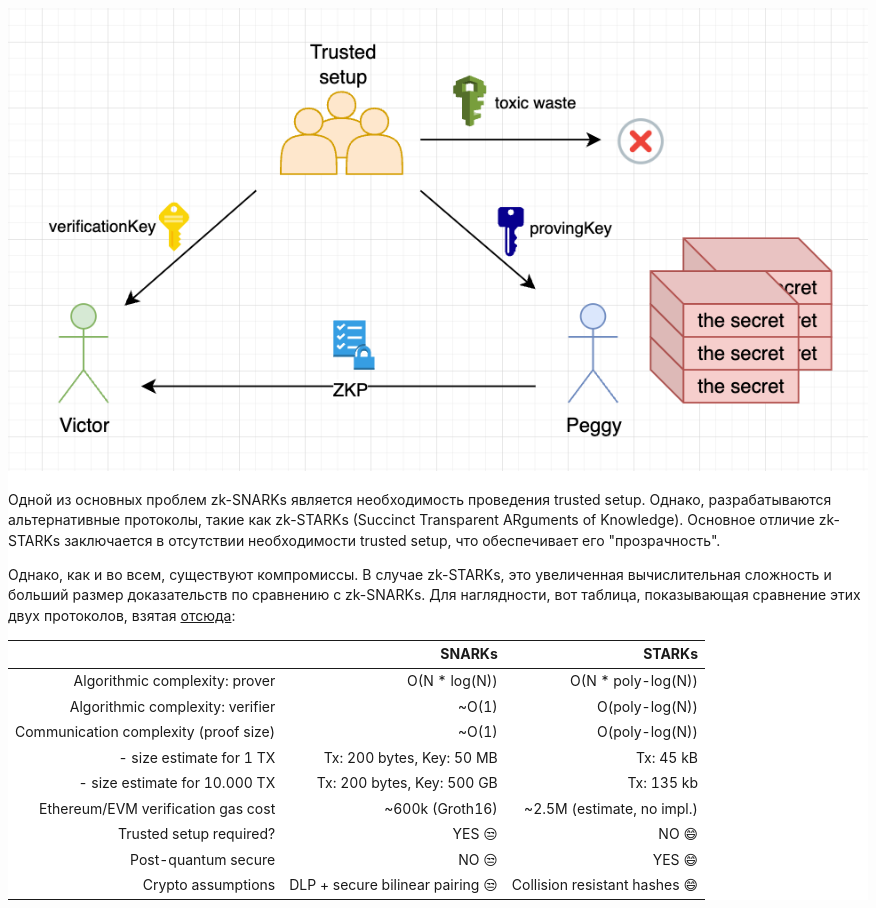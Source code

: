 ![victor-peggy-trusted-setup](./img/victor-peggy-trusted-setup.png)

Одной из основных проблем zk-SNARKs является необходимость проведения trusted setup. Однако, разрабатываются альтернативные протоколы, такие как zk-STARKs (Succinct Transparent ARguments of Knowledge). Основное отличие zk-STARKs заключается в отсутствии необходимости trusted setup, что обеспечивает его "прозрачность".

Однако, как и во всем, существуют компромиссы. В случае zk-STARKs, это увеличенная вычислительная сложность и больший размер доказательств по сравнению с zk-SNARKs. Для наглядности, вот таблица, показывающая сравнение этих двух протоколов, взятая [отсюда](https://github.com/matter-labs/awesome-zero-knowledge-proofs#comparison-of-the-most-popular-zkp-systems):

|                                       |                                   SNARKs |                             STARKs |
| ------------------------------------: | ---------------------------------------: | ---------------------------------: |
|        Algorithmic complexity: prover |                           O(N \* log(N)) |                O(N \* poly-log(N)) |
|      Algorithmic complexity: verifier |                                    ~O(1) |                     O(poly-log(N)) |
| Communication complexity (proof size) |                                    ~O(1) |                     O(poly-log(N)) |
|              - size estimate for 1 TX |                Tx: 200 bytes, Key: 50 MB |                          Tx: 45 kB |
|         - size estimate for 10.000 TX |               Tx: 200 bytes, Key: 500 GB |                         Tx: 135 kb |
|    Ethereum/EVM verification gas cost |                          ~600k (Groth16) |         ~2.5M (estimate, no impl.) |
|               Trusted setup required? |                           YES :unamused: |                         NO :smile: |
|                   Post-quantum secure |                            NO :unamused: |                        YES :smile: |
|                    Crypto assumptions | DLP + secure bilinear pairing :unamused: | Collision resistant hashes :smile: |
